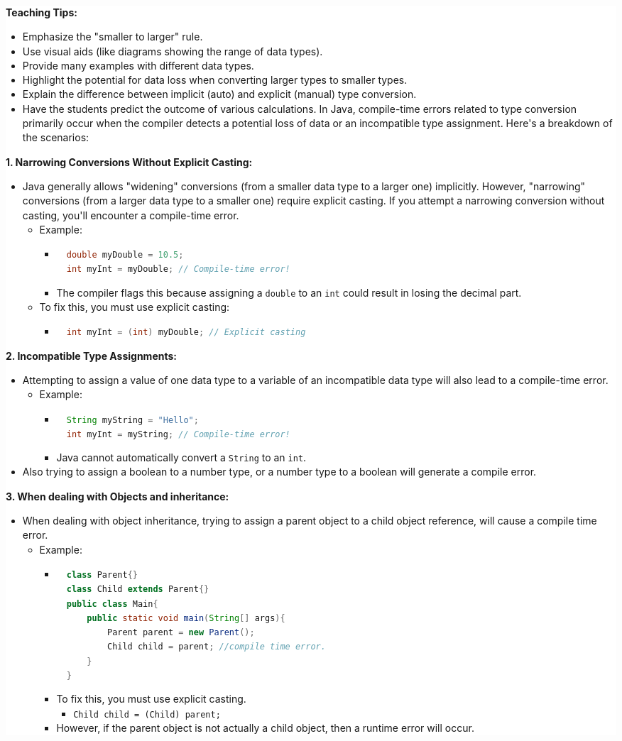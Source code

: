 **Teaching Tips:**

- Emphasize the "smaller to larger" rule.
- Use visual aids (like diagrams showing the range of data types).
- Provide many examples with different data types.
- Highlight the potential for data loss when converting larger types to smaller types.
- Explain the difference between implicit (auto) and explicit (manual) type conversion.
- Have the students predict the outcome of various calculations.
  In Java, compile-time errors related to type conversion primarily occur when the compiler detects a potential loss of data or an incompatible type assignment. Here's a breakdown of the scenarios:

**1. Narrowing Conversions Without Explicit Casting:**

- Java generally allows "widening" conversions (from a smaller data type to a larger one) implicitly. However, "narrowing" conversions (from a larger data type to a smaller one) require explicit casting. If you attempt a narrowing conversion without casting, you'll encounter a compile-time error.
  - Example:
    - ```java
        double myDouble = 10.5;
        int myInt = myDouble; // Compile-time error!
      ```
    - The compiler flags this because assigning a `double` to an `int` could result in losing the decimal part.
  - To fix this, you must use explicit casting:
    - ```java
        int myInt = (int) myDouble; // Explicit casting
      ```

**2. Incompatible Type Assignments:**

- Attempting to assign a value of one data type to a variable of an incompatible data type will also lead to a compile-time error.
  - Example:
    - ```java
        String myString = "Hello";
        int myInt = myString; // Compile-time error!
      ```
    - Java cannot automatically convert a `String` to an `int`.
- Also trying to assign a boolean to a number type, or a number type to a boolean will generate a compile error.

**3. When dealing with Objects and inheritance:**

- When dealing with object inheritance, trying to assign a parent object to a child object reference, will cause a compile time error.
  - Example:
    - ```java
        class Parent{}
        class Child extends Parent{}
        public class Main{
            public static void main(String[] args){
                Parent parent = new Parent();
                Child child = parent; //compile time error.
            }
        }
      ```
    - To fix this, you must use explicit casting.
      - `Child child = (Child) parent;`
    - However, if the parent object is not actually a child object, then a runtime error will occur.
